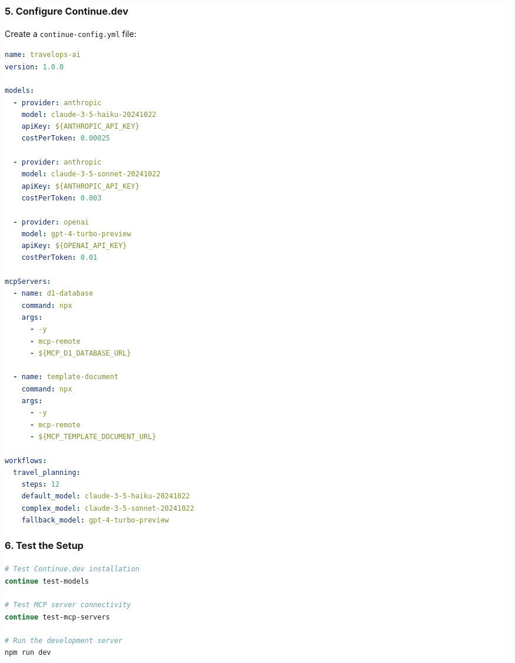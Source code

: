 ```bash
```

### 5. Configure Continue.dev

Create a `continue-config.yml` file:

```yaml
name: travelops-ai
version: 1.0.0

models:
  - provider: anthropic
    model: claude-3-5-haiku-20241022
    apiKey: ${ANTHROPIC_API_KEY}
    costPerToken: 0.00025
    
  - provider: anthropic
    model: claude-3-5-sonnet-20241022
    apiKey: ${ANTHROPIC_API_KEY}
    costPerToken: 0.003
    
  - provider: openai
    model: gpt-4-turbo-preview
    apiKey: ${OPENAI_API_KEY}
    costPerToken: 0.01

mcpServers:
  - name: d1-database
    command: npx
    args:
      - -y
      - mcp-remote
      - ${MCP_D1_DATABASE_URL}
    
  - name: template-document
    command: npx
    args:
      - -y
      - mcp-remote
      - ${MCP_TEMPLATE_DOCUMENT_URL}

workflows:
  travel_planning:
    steps: 12
    default_model: claude-3-5-haiku-20241022
    complex_model: claude-3-5-sonnet-20241022
    fallback_model: gpt-4-turbo-preview
```

### 6. Test the Setup

```bash
# Test Continue.dev installation
continue test-models

# Test MCP server connectivity
continue test-mcp-servers

# Run the development server
npm run dev
```
